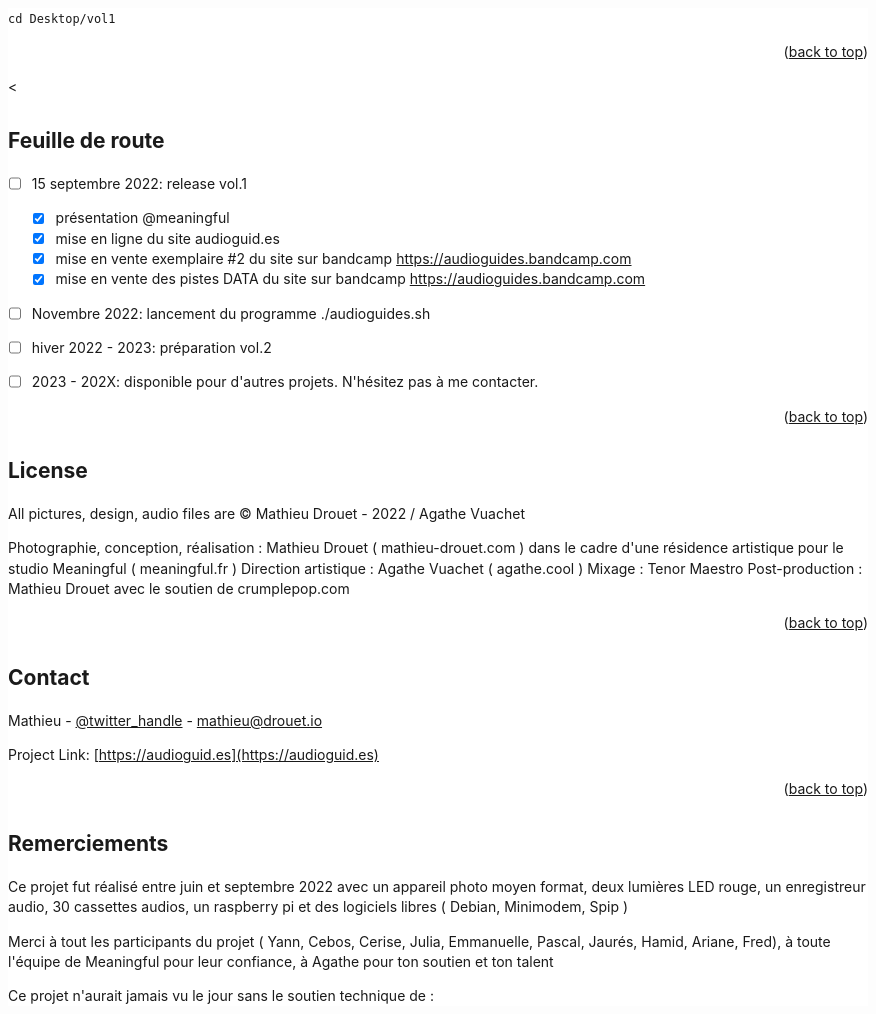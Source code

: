   ```cd Desktop/vol1```
<p align="right">(<a href="#readme-top">back to top</a>)</p>



<


<!-- ROADMAP -->
## Feuille de route

- [ ] 15 septembre 2022: release vol.1
    - [x] présentation @meaningful
    - [x] mise en ligne du site audioguid.es
    - [x] mise en vente exemplaire #2 du site sur bandcamp https://audioguides.bandcamp.com
    - [x] mise en vente des pistes DATA du site sur bandcamp https://audioguides.bandcamp.com

- [ ] Novembre 2022: lancement du programme ./audioguides.sh

- [ ] hiver 2022 - 2023: préparation vol.2

- [ ] 2023 - 202X: disponible pour d'autres projets. N'hésitez pas à me contacter.


<p align="right">(<a href="#readme-top">back to top</a>)</p>


<!-- LICENSE -->
## License

All pictures, design, audio files are © Mathieu Drouet - 2022 / Agathe Vuachet

Photographie, conception, réalisation : Mathieu Drouet ( mathieu-drouet.com ) dans le cadre d'une résidence artistique pour le studio Meaningful ( meaningful.fr )
Direction artistique : Agathe Vuachet ( agathe.cool )
Mixage : Tenor Maestro
Post-production : Mathieu Drouet avec le soutien de crumplepop.com

<p align="right">(<a href="#readme-top">back to top</a>)</p>



<!-- CONTACT -->
## Contact

Mathieu - [@twitter_handle](https://twitter.com/izo) - mathieu@drouet.io

Project Link: [https://audioguid.es](https://audioguid.es)

<p align="right">(<a href="#readme-top">back to top</a>)</p>


<!-- ACKNOWLEDGMENTS -->
## Remerciements

Ce projet fut réalisé entre juin et septembre 2022 avec un appareil photo moyen format, deux lumières LED rouge, un enregistreur audio, 30 cassettes audios, un raspberry pi et des logiciels libres ( Debian, Minimodem, Spip )

Merci à tout les participants du projet ( Yann, Cebos, Cerise, Julia, Emmanuelle, Pascal, Jaurés, Hamid, Ariane, Fred), à toute l'équipe de Meaningful pour leur confiance, à Agathe pour ton soutien et ton talent

Ce projet n'aurait jamais vu le jour sans le soutien technique de :
  ```